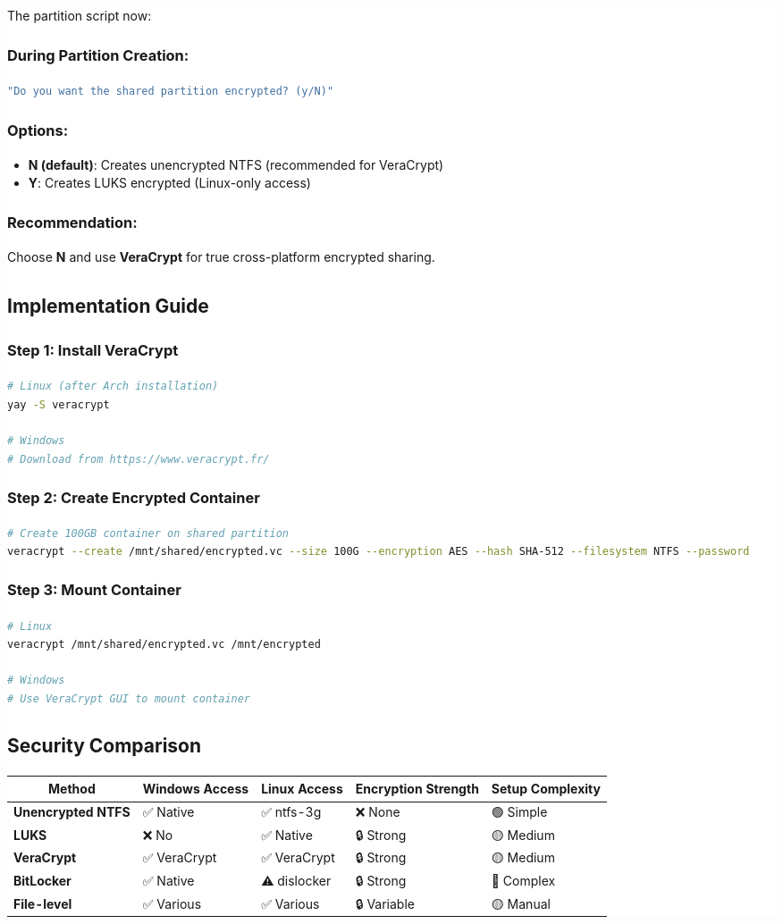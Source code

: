 The partition script now:

### **During Partition Creation:**
```bash
"Do you want the shared partition encrypted? (y/N)"
```

### **Options:**
- **N (default)**: Creates unencrypted NTFS (recommended for VeraCrypt)
- **Y**: Creates LUKS encrypted (Linux-only access)

### **Recommendation:**
Choose **N** and use **VeraCrypt** for true cross-platform encrypted sharing.

## Implementation Guide

### **Step 1: Install VeraCrypt**
```bash
# Linux (after Arch installation)
yay -S veracrypt

# Windows
# Download from https://www.veracrypt.fr/
```

### **Step 2: Create Encrypted Container**
```bash
# Create 100GB container on shared partition
veracrypt --create /mnt/shared/encrypted.vc --size 100G --encryption AES --hash SHA-512 --filesystem NTFS --password
```

### **Step 3: Mount Container**
```bash
# Linux
veracrypt /mnt/shared/encrypted.vc /mnt/encrypted

# Windows
# Use VeraCrypt GUI to mount container
```

## Security Comparison

| Method | Windows Access | Linux Access | Encryption Strength | Setup Complexity |
|--------|---------------|--------------|-------------------|------------------|
| **Unencrypted NTFS** | ✅ Native | ✅ ntfs-3g | ❌ None | 🟢 Simple |
| **LUKS** | ❌ No | ✅ Native | 🔒 Strong | 🟡 Medium |
| **VeraCrypt** | ✅ VeraCrypt | ✅ VeraCrypt | 🔒 Strong | 🟡 Medium |
| **BitLocker** | ✅ Native | ⚠️ dislocker | 🔒 Strong | 🔴 Complex |
| **File-level** | ✅ Various | ✅ Various | 🔒 Variable | 🟡 Manual |
